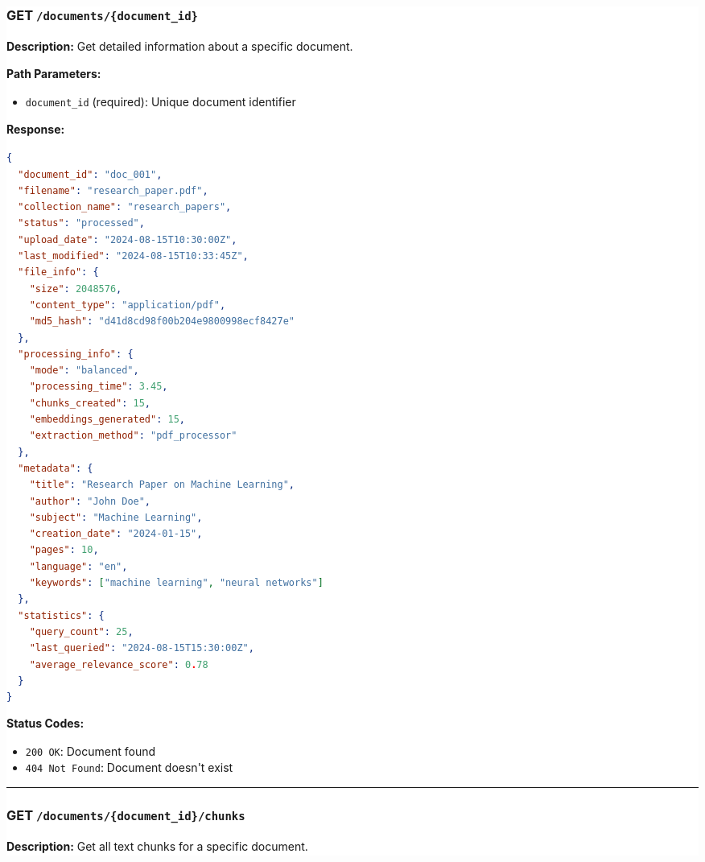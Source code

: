### GET `/documents/{document_id}`
**Description:** Get detailed information about a specific document.

**Path Parameters:**
- `document_id` (required): Unique document identifier

**Response:**
```json
{
  "document_id": "doc_001",
  "filename": "research_paper.pdf",
  "collection_name": "research_papers",
  "status": "processed",
  "upload_date": "2024-08-15T10:30:00Z",
  "last_modified": "2024-08-15T10:33:45Z",
  "file_info": {
    "size": 2048576,
    "content_type": "application/pdf",
    "md5_hash": "d41d8cd98f00b204e9800998ecf8427e"
  },
  "processing_info": {
    "mode": "balanced",
    "processing_time": 3.45,
    "chunks_created": 15,
    "embeddings_generated": 15,
    "extraction_method": "pdf_processor"
  },
  "metadata": {
    "title": "Research Paper on Machine Learning",
    "author": "John Doe",
    "subject": "Machine Learning",
    "creation_date": "2024-01-15",
    "pages": 10,
    "language": "en",
    "keywords": ["machine learning", "neural networks"]
  },
  "statistics": {
    "query_count": 25,
    "last_queried": "2024-08-15T15:30:00Z",
    "average_relevance_score": 0.78
  }
}
```

**Status Codes:**
- `200 OK`: Document found
- `404 Not Found`: Document doesn't exist

---

### GET `/documents/{document_id}/chunks`
**Description:** Get all text chunks for a specific document.
